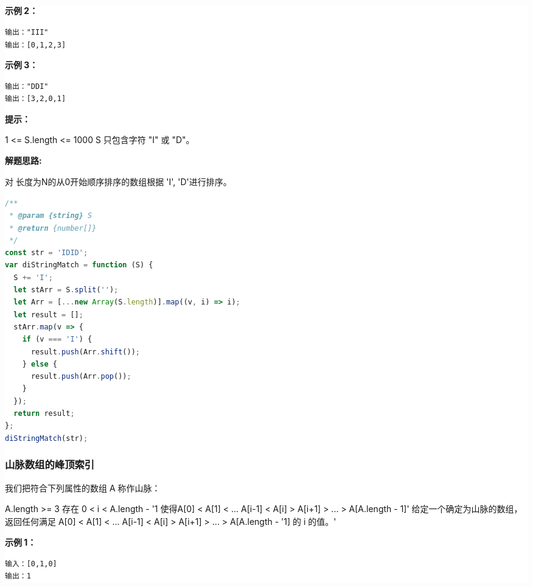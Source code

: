 **示例 2：**

```
输出："III"
输出：[0,1,2,3]
```

**示例 3：**

```
输出："DDI"
输出：[3,2,0,1]
```

**提示：**

1 <= S.length <= 1000
S 只包含字符 "I" 或 "D"。

**解题思路:**

对 长度为N的从0开始顺序排序的数组根据 'I', 'D'进行排序。

```javascript
/**
 * @param {string} S
 * @return {number[]}
 */
const str = 'IDID';
var diStringMatch = function (S) {
  S += 'I';
  let stArr = S.split('');
  let Arr = [...new Array(S.length)].map((v, i) => i);
  let result = [];
  stArr.map(v => {
    if (v === 'I') {
      result.push(Arr.shift());
    } else {
      result.push(Arr.pop());
    }
  });
  return result;
};
diStringMatch(str);
```

### 山脉数组的峰顶索引

我们把符合下列属性的数组 A 称作山脉：

A.length >= 3
存在 0 < i < A.length - '1 使得A[0] < A[1] < ... A[i-1] < A[i] > A[i+1] > ... > A[A.length - 1]'
给定一个确定为山脉的数组，返回任何满足 A[0] < A[1] < ... A[i-1] < A[i] > A[i+1] > ... > A[A.length - '1] 的 i 的值。'

**示例 1：**

```
输入：[0,1,0]
输出：1
```
